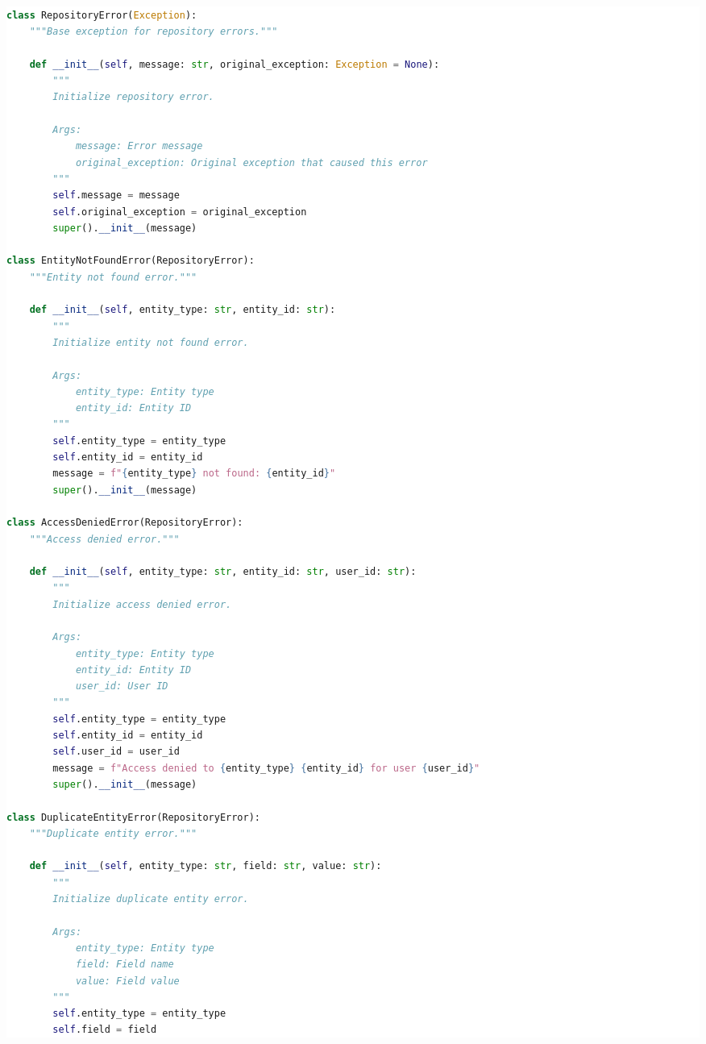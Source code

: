```python
class RepositoryError(Exception):
    """Base exception for repository errors."""

    def __init__(self, message: str, original_exception: Exception = None):
        """
        Initialize repository error.

        Args:
            message: Error message
            original_exception: Original exception that caused this error
        """
        self.message = message
        self.original_exception = original_exception
        super().__init__(message)

class EntityNotFoundError(RepositoryError):
    """Entity not found error."""

    def __init__(self, entity_type: str, entity_id: str):
        """
        Initialize entity not found error.

        Args:
            entity_type: Entity type
            entity_id: Entity ID
        """
        self.entity_type = entity_type
        self.entity_id = entity_id
        message = f"{entity_type} not found: {entity_id}"
        super().__init__(message)

class AccessDeniedError(RepositoryError):
    """Access denied error."""

    def __init__(self, entity_type: str, entity_id: str, user_id: str):
        """
        Initialize access denied error.

        Args:
            entity_type: Entity type
            entity_id: Entity ID
            user_id: User ID
        """
        self.entity_type = entity_type
        self.entity_id = entity_id
        self.user_id = user_id
        message = f"Access denied to {entity_type} {entity_id} for user {user_id}"
        super().__init__(message)

class DuplicateEntityError(RepositoryError):
    """Duplicate entity error."""

    def __init__(self, entity_type: str, field: str, value: str):
        """
        Initialize duplicate entity error.

        Args:
            entity_type: Entity type
            field: Field name
            value: Field value
        """
        self.entity_type = entity_type
        self.field = field
```